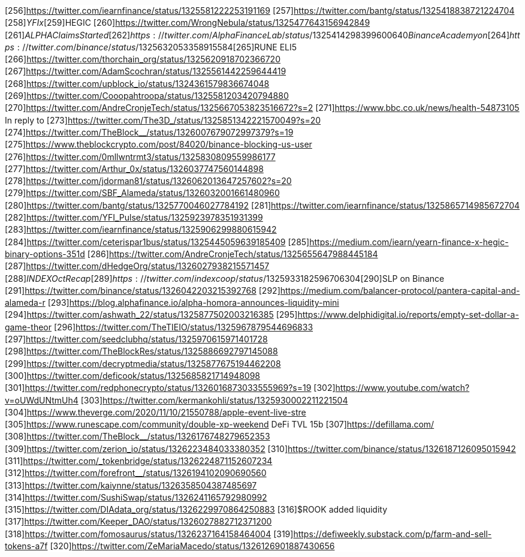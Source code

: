    [256]https://twitter.com/iearnfinance/status/1325581222253191169
   [257]https://twitter.com/bantg/status/1325418838721224704
   [258]$YFI x [259]$HEGIC
   [260]https://twitter.com/WrongNebula/status/1325477643156942849
   [261]$ALPHA Claims Started
   [262]https://twitter.com/AlphaFinanceLab/status/1325414298399600640
Binance Academy on 
   [264]https://twitter.com/binance/status/1325632053358915584
   [265]$RUNE ELI5
   [266]https://twitter.com/thorchain_org/status/1325620918702366720
   [267]https://twitter.com/AdamScochran/status/1325561442259644419
   [268]https://twitter.com/upblock_io/status/1324361579836674048
   [269]https://twitter.com/Cooopahtroopa/status/1325581203420794880
   [270]https://twitter.com/AndreCronjeTech/status/1325667053823516672?s=2
   [271]https://www.bbc.co.uk/news/health-54873105
In reply to 
   [273]https://twitter.com/The3D_/status/1325851342221570049?s=20
   [274]https://twitter.com/TheBlock__/status/1326007679072997379?s=19
   [275]https://www.theblockcrypto.com/post/84020/binance-blocking-us-user
   [276]https://twitter.com/0mllwntrmt3/status/1325830809559986177
   [277]https://twitter.com/Arthur_0x/status/1326037747560144898
   [278]https://twitter.com/jdorman81/status/1326062013647257602?s=20
   [279]https://twitter.com/SBF_Alameda/status/1326032001661480960
   [280]https://twitter.com/bantg/status/1325770046027784192
   [281]https://twitter.com/iearnfinance/status/1325865714985672704
   [282]https://twitter.com/YFI_Pulse/status/1325923978351931399
   [283]https://twitter.com/iearnfinance/status/1325906299880615942
   [284]https://twitter.com/ceterispar1bus/status/1325445059639185409
   [285]https://medium.com/iearn/yearn-finance-x-hegic-binary-options-351d
   [286]https://twitter.com/AndreCronjeTech/status/1325655647988445184
   [287]https://twitter.com/dHedgeOrg/status/1326027938215571457
   [288]$INDEX Oct Recap
   [289]https://twitter.com/indexcoop/status/1325933182596706304
   [290]$SLP on Binance
   [291]https://twitter.com/binance/status/1326042203215392768
   [292]https://medium.com/balancer-protocol/pantera-capital-and-alameda-r
   [293]https://blog.alphafinance.io/alpha-homora-announces-liquidity-mini
   [294]https://twitter.com/ashwath_22/status/1325877502003216385
   [295]https://www.delphidigital.io/reports/empty-set-dollar-a-game-theor
   [296]https://twitter.com/TheTIEIO/status/1325967879544696833
   [297]https://twitter.com/seedclubhq/status/1325970615971401728
   [298]https://twitter.com/TheBlockRes/status/1325886692797145088
   [299]https://twitter.com/decryptmedia/status/1325877675194462208
   [300]https://twitter.com/deficook/status/1325685821714948098
   [301]https://twitter.com/redphonecrypto/status/1326016873033555969?s=19
   [302]https://www.youtube.com/watch?v=oUWdUNtmUh4
   [303]https://twitter.com/kermankohli/status/1325930002211221504
   [304]https://www.theverge.com/2020/11/10/21550788/apple-event-live-stre
   [305]https://www.runescape.com/community/double-xp-weekend
DeFi TVL 15b 
   [307]https://defillama.com/
   [308]https://twitter.com/TheBlock__/status/1326176748279652353
   [309]https://twitter.com/zerion_io/status/1326223484033380352
   [310]https://twitter.com/binance/status/1326187126095015942
   [311]https://twitter.com/_tokenbridge/status/1326224871152607234
   [312]https://twitter.com/forefront__/status/1326194102090690560
   [313]https://twitter.com/kaiynne/status/1326358504387485697
   [314]https://twitter.com/SushiSwap/status/1326241165792980992
   [315]https://twitter.com/DIAdata_org/status/1326229970864250883
   [316]$ROOK added liquidity
   [317]https://twitter.com/Keeper_DAO/status/1326027882712371200
   [318]https://twitter.com/fomosaurus/status/1326237164158464004
   [319]https://defiweekly.substack.com/p/farm-and-sell-tokens-a7f
   [320]https://twitter.com/ZeMariaMacedo/status/1326126901887430656